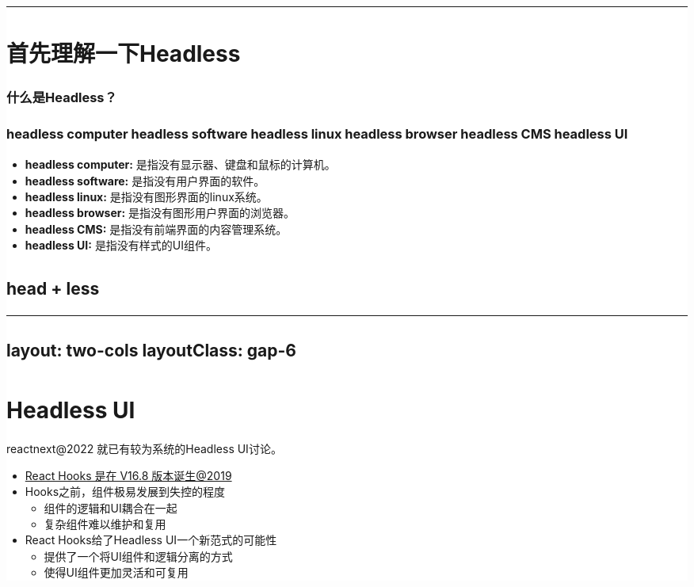 <Toc v-click class="flex flex-grow mt-12px" columns="2" minDepth="1" maxDepth="2"/>

---

# 首先理解一下Headless

### 什么是Headless？

<h3 class="flex items-center justify-center text-center p-10 items-stretch">
  <span v-click class="p-2 m-3 w-50 bg-blueGray border-rounded">headless computer</span>
  <span v-click class="p-2 m-3 w-50 bg-blueGray border-rounded">headless software</span>
  <span v-click class="p-2 m-3 w-50 bg-blueGray border-rounded">headless linux</span>
  <span v-click class="p-2 m-3 w-50 bg-blueGray border-rounded">headless browser</span>
  <span v-click class="p-2 m-3 w-50 bg-blueGray border-rounded">headless CMS</span>
  <span v-click class="p-2 m-3 w-50 bg-blueGray border-rounded">headless UI</span>
</h3>

<v-click>

- **headless computer:** 是指没有显示器、键盘和鼠标的计算机。
- **headless software:** 是指没有用户界面的软件。
- **headless linux:** 是指没有图形界面的linux系统。
- **headless browser:** 是指没有图形用户界面的浏览器。
- **headless CMS:** 是指没有前端界面的内容管理系统。
- **headless UI:** 是指没有样式的UI组件。

</v-click>

<h2 class="mt-10 flex items-center justify-center text-center">
  <span v-click class="p-2 m-3 w-40 bg-blue border-rounded-md">head</span>
  <span v-click class="p-2 m-3 w-20 bg-gray border-rounded-md">+</span>
  <span v-click class="p-2 m-3 w-40 bg-blue border-rounded-md">less</span>
</h2>

---
layout: two-cols
layoutClass: gap-6
---

# Headless UI

<div m-t="4"></div>

reactnext@2022 就已有较为系统的Headless UI讨论。

<v-click>

- [React Hooks 是在 V16.8 版本诞生@2019](https://github.com/facebook/react/releases/tag/v16.8.0)
- Hooks之前，组件极易发展到失控的程度
  - 组件的逻辑和UI耦合在一起
  - 复杂组件难以维护和复用
- React Hooks给了Headless UI一个新范式的可能性
  - 提供了一个将UI组件和逻辑分离的方式
  - 使得UI组件更加灵活和可复用
